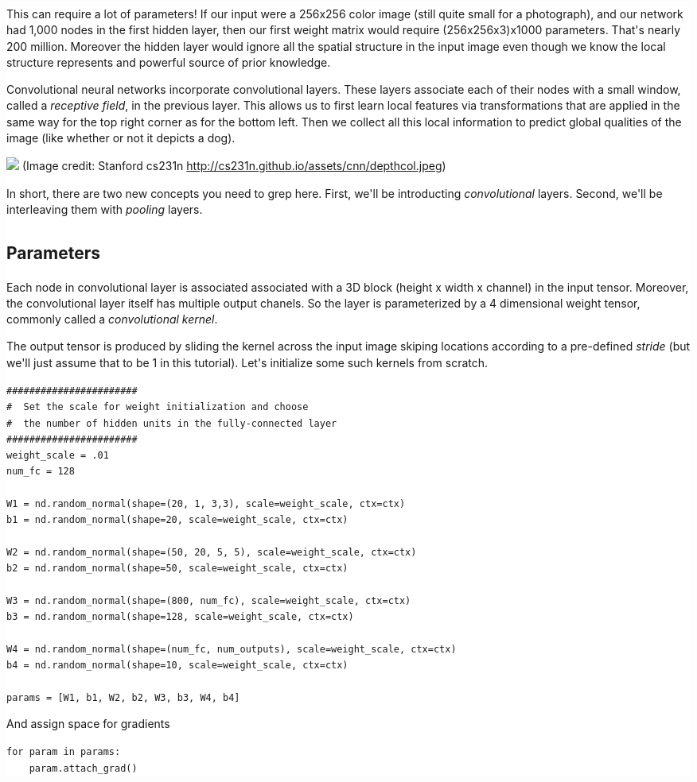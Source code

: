 This can require a lot of parameters! If our input were a 256x256 color image (still quite small for a photograph), and our network had 1,000 nodes in the first hidden layer, then our first weight matrix would require (256x256x3)x1000 parameters. That's nearly 200 million. Moreover the hidden layer would ignore all the spatial structure in the input image even though we know the local structure represents and powerful source of prior knowledge. 

Convolutional neural networks incorporate convolutional layers. These layers associate each of their nodes with a small window, called a *receptive field*, in the previous layer. This allows us to first learn local features via transformations that are applied in the same way for the top right corner as for the bottom left. Then we collect all this local information to predict global qualities of the image (like whether or not it depicts a dog). 

![](http://cs231n.github.io/assets/cnn/depthcol.jpeg)
(Image credit: Stanford cs231n http://cs231n.github.io/assets/cnn/depthcol.jpeg)

In short, there are two new concepts you need to grep here. First, we'll be introducting *convolutional* layers. Second, we'll be interleaving them with *pooling* layers. 

##  Parameters

Each node in convolutional layer is associated associated with a 3D block (height x width x channel) in the input tensor. Moreover, the convolutional layer itself has multiple output chanels. So the layer is parameterized by a 4 dimensional weight tensor, commonly called a *convolutional kernel*. 

The output tensor is produced by sliding the kernel across the input image skiping locations according to a pre-defined *stride* (but we'll just assume that to be 1 in this tutorial). Let's initialize some such kernels from scratch.

```{.python .input  n=3}
#######################
#  Set the scale for weight initialization and choose 
#  the number of hidden units in the fully-connected layer 
####################### 
weight_scale = .01
num_fc = 128

W1 = nd.random_normal(shape=(20, 1, 3,3), scale=weight_scale, ctx=ctx) 
b1 = nd.random_normal(shape=20, scale=weight_scale, ctx=ctx)

W2 = nd.random_normal(shape=(50, 20, 5, 5), scale=weight_scale, ctx=ctx)
b2 = nd.random_normal(shape=50, scale=weight_scale, ctx=ctx)

W3 = nd.random_normal(shape=(800, num_fc), scale=weight_scale, ctx=ctx)
b3 = nd.random_normal(shape=128, scale=weight_scale, ctx=ctx)

W4 = nd.random_normal(shape=(num_fc, num_outputs), scale=weight_scale, ctx=ctx)
b4 = nd.random_normal(shape=10, scale=weight_scale, ctx=ctx)

params = [W1, b1, W2, b2, W3, b3, W4, b4]
```

And assign space for gradients

```{.python .input  n=4}
for param in params:
    param.attach_grad()
```
